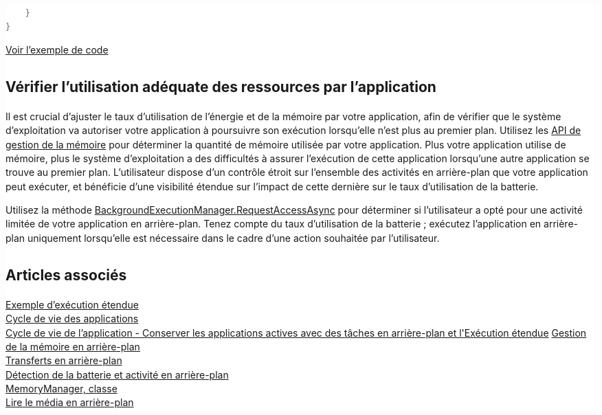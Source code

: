 ```cs
    }
}
```
[Voir l’exemple de code](https://github.com/Microsoft/Windows-universal-samples/blob/master/Samples/ExtendedExecution/cs/Scenario4_MultipleTasks.xaml.cs)

## <a name="ensure-that-your-app-uses-resources-well"></a>Vérifier l’utilisation adéquate des ressources par l’application

Il est crucial d’ajuster le taux d’utilisation de l’énergie et de la mémoire par votre application, afin de vérifier que le système d’exploitation va autoriser votre application à poursuivre son exécution lorsqu’elle n’est plus au premier plan. Utilisez les [API de gestion de la mémoire](https://docs.microsoft.com/uwp/api/windows.system.memorymanager) pour déterminer la quantité de mémoire utilisée par votre application. Plus votre application utilise de mémoire, plus le système d’exploitation a des difficultés à assurer l’exécution de cette application lorsqu’une autre application se trouve au premier plan. L’utilisateur dispose d’un contrôle étroit sur l’ensemble des activités en arrière-plan que votre application peut exécuter, et bénéficie d’une visibilité étendue sur l’impact de cette dernière sur le taux d’utilisation de la batterie.

Utilisez la méthode [BackgroundExecutionManager.RequestAccessAsync](https://docs.microsoft.com/uwp/api/windows.applicationmodel.background.backgroundexecutionmanager) pour déterminer si l’utilisateur a opté pour une activité limitée de votre application en arrière-plan. Tenez compte du taux d’utilisation de la batterie ; exécutez l’application en arrière-plan uniquement lorsqu’elle est nécessaire dans le cadre d’une action souhaitée par l’utilisateur.

## <a name="see-also"></a>Articles associés

[Exemple d’exécution étendue](https://github.com/Microsoft/Windows-universal-samples/tree/master/Samples/ExtendedExecution)  
[Cycle de vie des applications](https://docs.microsoft.com/windows/uwp/launch-resume/app-lifecycle)  
[Cycle de vie de l’application - Conserver les applications actives avec des tâches en arrière-plan et l'Exécution étendue](https://msdn.microsoft.com/magazine/mt590969.aspx)
[Gestion de la mémoire en arrière-plan](https://docs.microsoft.com/windows/uwp/launch-resume/reduce-memory-usage)  
[Transferts en arrière-plan](https://docs.microsoft.com/windows/uwp/networking/background-transfers)  
[Détection de la batterie et activité en arrière-plan](https://blogs.windows.com/buildingapps/2016/08/01/battery-awareness-and-background-activity/#I2bkQ6861TRpbRjr.97)  
[MemoryManager, classe](https://docs.microsoft.com/uwp/api/windows.system.memorymanager)  
[Lire le média en arrière-plan](https://docs.microsoft.com/windows/uwp/audio-video-camera/background-audio)  